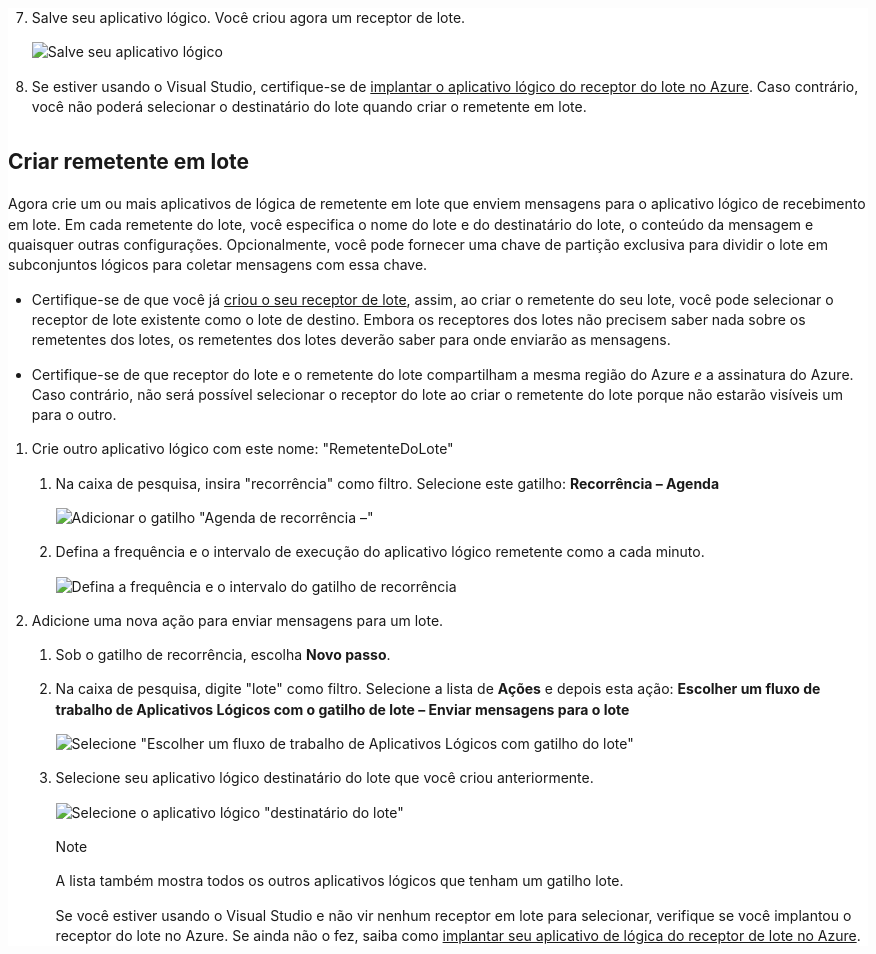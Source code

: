 7.  Salve seu aplicativo lógico. Você criou agora um receptor de lote.

    ![Salve seu aplicativo lógico](./media/logic-apps-batch-process-send-receive-messages/save-batch-receiver-logic-app.png)

8. Se estiver usando o Visual Studio, certifique-se de [implantar o aplicativo lógico do receptor do lote no Azure](../logic-apps/quickstart-create-logic-apps-with-visual-studio.md#deploy-logic-app-to-azure). Caso contrário, você não poderá selecionar o destinatário do lote quando criar o remetente em lote.

<a name="batch-sender"></a>

## <a name="create-batch-sender"></a>Criar remetente em lote

Agora crie um ou mais aplicativos de lógica de remetente em lote que enviem mensagens para o aplicativo lógico de recebimento em lote. Em cada remetente do lote, você especifica o nome do lote e do destinatário do lote, o conteúdo da mensagem e quaisquer outras configurações. Opcionalmente, você pode fornecer uma chave de partição exclusiva para dividir o lote em subconjuntos lógicos para coletar mensagens com essa chave. 

* Certifique-se de que você já [criou o seu receptor de lote](#batch-receiver), assim, ao criar o remetente do seu lote, você pode selecionar o receptor de lote existente como o lote de destino. Embora os receptores dos lotes não precisem saber nada sobre os remetentes dos lotes, os remetentes dos lotes deverão saber para onde enviarão as mensagens. 

* Certifique-se de que receptor do lote e o remetente do lote compartilham a mesma região do Azure *e* a assinatura do Azure. Caso contrário, não será possível selecionar o receptor do lote ao criar o remetente do lote porque não estarão visíveis um para o outro.

1. Crie outro aplicativo lógico com este nome: "RemetenteDoLote"

   1. Na caixa de pesquisa, insira "recorrência" como filtro. 
   Selecione este gatilho: **Recorrência – Agenda**

      ![Adicionar o gatilho "Agenda de recorrência –"](./media/logic-apps-batch-process-send-receive-messages/add-schedule-trigger-batch-sender.png)

   2. Defina a frequência e o intervalo de execução do aplicativo lógico remetente como a cada minuto.

      ![Defina a frequência e o intervalo do gatilho de recorrência](./media/logic-apps-batch-process-send-receive-messages/recurrence-trigger-batch-sender-details.png)

2. Adicione uma nova ação para enviar mensagens para um lote.

   1. Sob o gatilho de recorrência, escolha **Novo passo**.

   2. Na caixa de pesquisa, digite "lote" como filtro. 
   Selecione a lista de **Ações** e depois esta ação: **Escolher um fluxo de trabalho de Aplicativos Lógicos com o gatilho de lote – Enviar mensagens para o lote**

      ![Selecione "Escolher um fluxo de trabalho de Aplicativos Lógicos com gatilho do lote"](./media/logic-apps-batch-process-send-receive-messages/send-messages-batch-action.png)

   3. Selecione seu aplicativo lógico destinatário do lote que você criou anteriormente.

      ![Selecione o aplicativo lógico "destinatário do lote"](./media/logic-apps-batch-process-send-receive-messages/batch-sender-select-batch-receiver.png)

      > [!NOTE]
      > A lista também mostra todos os outros aplicativos lógicos que tenham um gatilho lote. 
      > 
      > Se você estiver usando o Visual Studio e não vir nenhum receptor em lote para selecionar, verifique se você implantou o receptor do lote no Azure. Se ainda não o fez, saiba como [implantar seu aplicativo de lógica do receptor de lote no Azure](../logic-apps/quickstart-create-logic-apps-with-visual-studio.md#deploy-logic-app-to-azure). 
